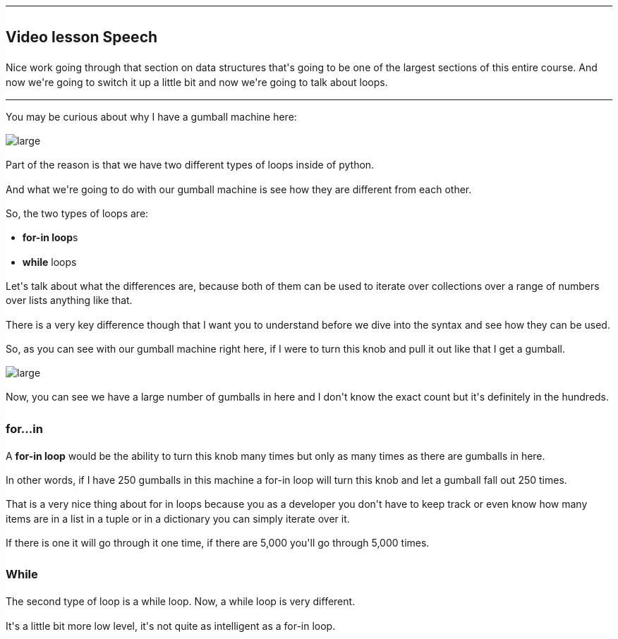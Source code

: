 ****

## Video lesson Speech

Nice work going through that section on data structures that's going to be one of the largest sections of this entire course. And now we're going to switch it up a little bit and now we're going to talk about loops.  

****

You may be curious about why I have a gumball machine here:

![large](https://s3-us-west-2.amazonaws.com/images-devcamp/Introduction+to+Programming+with+Python/Python+Loops/Introduction+to+Python+Loops+%23+1437/image1.png)

Part of the reason is that we have two different types of loops inside of python.   

And what we're going to do with our gumball machine is see how they are different from each other.   

So, the two types of loops are:

* **for-in loop**s 

* **while** loops

Let's talk about what the differences are, because both of them can be used to iterate over collections over a range of numbers over lists anything like that.

There is a very key difference though that I want you to understand before we dive into the syntax and see how they can be used.   

So, as you can see with our gumball machine right here, if I were to turn this knob 
and pull it out like that I get a gumball.

![large](https://s3-us-west-2.amazonaws.com/images-devcamp/Introduction+to+Programming+with+Python/Python+Loops/Introduction+to+Python+Loops+%23+1437/image2.png)

Now, you can see we have a large number of gumballs in here and I don't know the exact count but it's definitely in the hundreds.   

### for...in

A **for-in loop** would be the ability to turn this knob many times but only as many
 times as there are gumballs in here.   

In other words, if I have 250 gumballs in this machine a for-in loop will turn this knob and let a gumball fall out 250 times.

That is a very nice thing about for in loops because you as a developer you don't have to keep track or even know how many items are in a list in a tuple or in a dictionary you can simply iterate over it.  

If there is one it will go through it one time, if there are 5,000 you'll go through 5,000 times.

### While

The second type of loop is a while loop.  Now, a while loop is very different.   

It's a little bit more low level, it's not quite as intelligent as a for-in loop.
